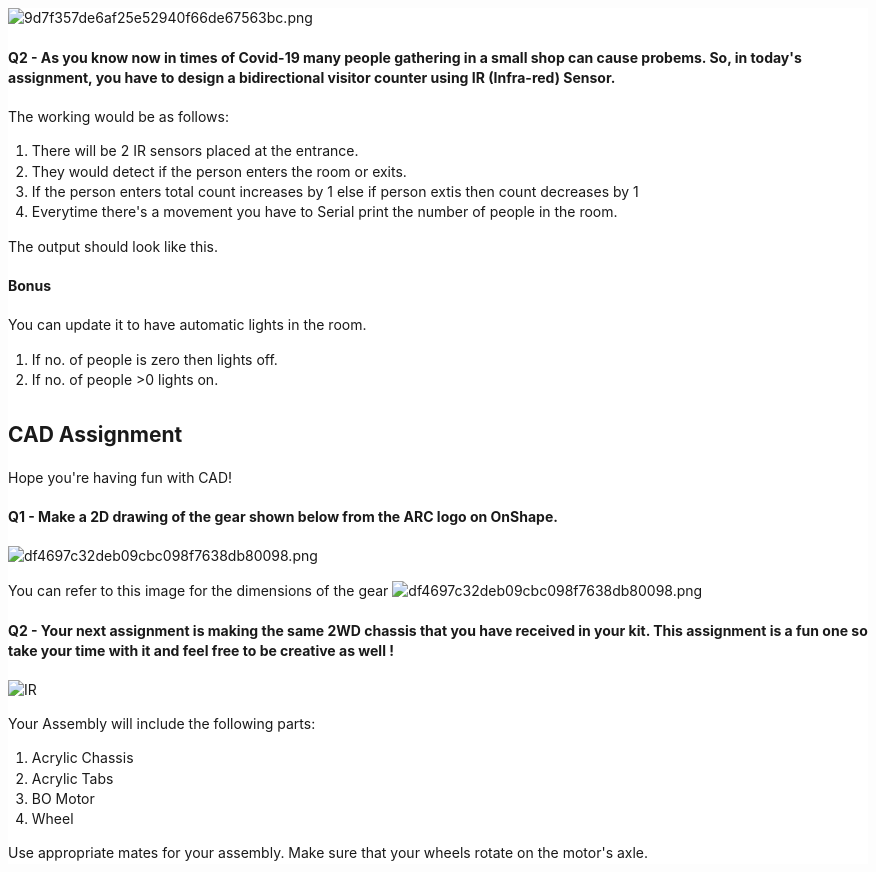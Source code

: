   <Image src="/static/images/resources/Day1_Assignment/1.png" alt="9d7f357de6af25e52940f66de67563bc.png" width="500" height="500" className="jop-noMdConv" />

#### Q2 - As you know now in times of Covid-19 many people gathering in a small shop can cause probems. So, in today's assignment, you have to design a **bidirectional visitor counter** using IR (Infra-red) Sensor.

The working would be as follows:

1. There will be 2 IR sensors placed at the entrance.
2. They would detect if the person enters the room or exits.
3. If the person enters total count increases by 1 else if person extis then count decreases by 1
4. Everytime there's a movement you have to Serial print the number of people in the room.

The output should look like this.

<EmbedItem url='https://www.youtube.com/embed/VornMG97Y-A' />
 
#### Bonus
You can update it to have automatic lights in the room.
1. If no. of people is zero then lights off.
2. If no. of people >0 lights on.

## CAD Assignment

Hope you're having fun with CAD!

#### Q1 - Make a 2D drawing of the gear shown below from the ARC logo on OnShape.

<Image src="/static/images/resources/Day1_Assignment/2.png" alt="df4697c32deb09cbc098f7638db80098.png" width="500" height="500" className="jop-noMdConv" />

You can refer to this image for the dimensions of the gear
<Image src="/static/images/resources/Day1_Assignment/3.png" alt="df4697c32deb09cbc098f7638db80098.png" width="500" height="500" className="jop-noMdConv" />

#### Q2 - Your next assignment is making the same 2WD chassis that you have received in your kit. This assignment is a fun one so take your time with it and **feel free to be creative** as well !

<EmbedItem url='https://www.youtube.com/embed/jY0krPvd9_M' />

<Image src="/static/images/resources/Day2_Assignment/Assembly.PNG" alt="IR" width='500' height='500' />

Your Assembly will include the following parts:

1. Acrylic Chassis
2. Acrylic Tabs
3. BO Motor
4. Wheel

Use appropriate mates for your assembly. Make sure that your wheels rotate on the motor's axle.
